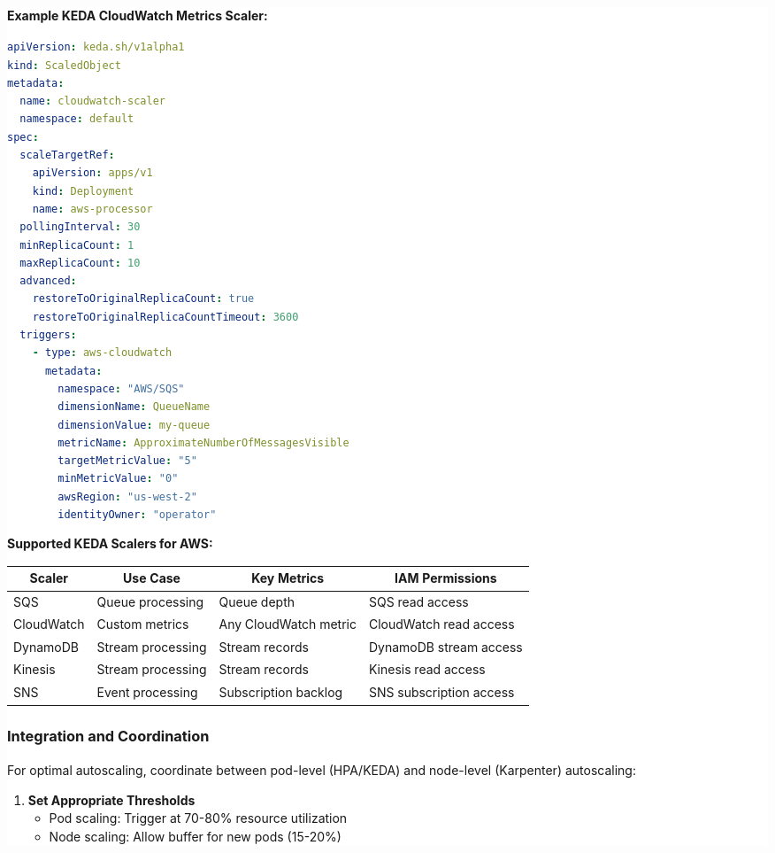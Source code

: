 **Example KEDA CloudWatch Metrics Scaler:**

```yaml
apiVersion: keda.sh/v1alpha1
kind: ScaledObject
metadata:
  name: cloudwatch-scaler
  namespace: default
spec:
  scaleTargetRef:
    apiVersion: apps/v1
    kind: Deployment
    name: aws-processor
  pollingInterval: 30
  minReplicaCount: 1
  maxReplicaCount: 10
  advanced:
    restoreToOriginalReplicaCount: true
    restoreToOriginalReplicaCountTimeout: 3600
  triggers:
    - type: aws-cloudwatch
      metadata:
        namespace: "AWS/SQS"
        dimensionName: QueueName
        dimensionValue: my-queue
        metricName: ApproximateNumberOfMessagesVisible
        targetMetricValue: "5"
        minMetricValue: "0"
        awsRegion: "us-west-2"
        identityOwner: "operator"
```

**Supported KEDA Scalers for AWS:**

| Scaler | Use Case | Key Metrics | IAM Permissions |
|--------|----------|------------|----------------|
| SQS | Queue processing | Queue depth | SQS read access |
| CloudWatch | Custom metrics | Any CloudWatch metric | CloudWatch read access |
| DynamoDB | Stream processing | Stream records | DynamoDB stream access |
| Kinesis | Stream processing | Stream records | Kinesis read access |
| SNS | Event processing | Subscription backlog | SNS subscription access |

### Integration and Coordination

For optimal autoscaling, coordinate between pod-level (HPA/KEDA) and node-level (Karpenter) autoscaling:

1. **Set Appropriate Thresholds**
   - Pod scaling: Trigger at 70-80% resource utilization
   - Node scaling: Allow buffer for new pods (15-20%)
